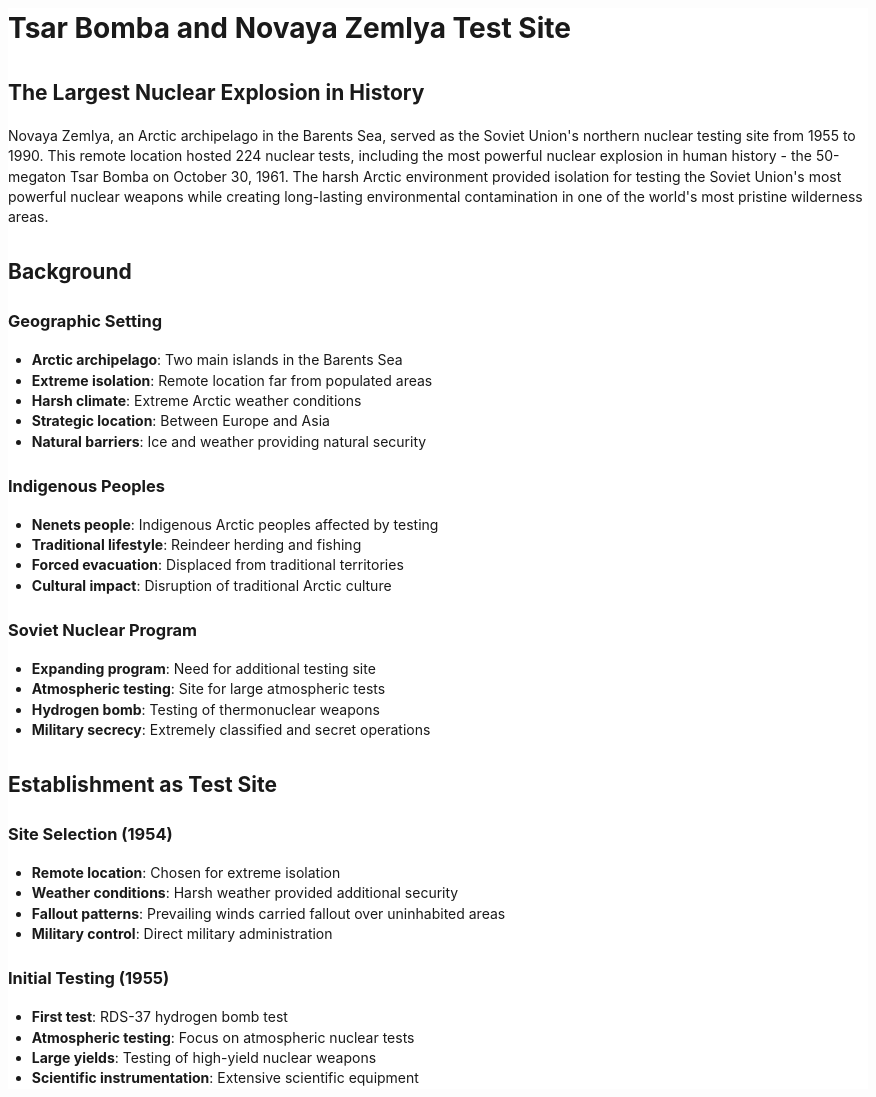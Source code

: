 # Tsar Bomba and Novaya Zemlya Test Site

## The Largest Nuclear Explosion in History

Novaya Zemlya, an Arctic archipelago in the Barents Sea, served as the Soviet Union's northern nuclear testing site from 1955 to 1990. This remote location hosted 224 nuclear tests, including the most powerful nuclear explosion in human history - the 50-megaton Tsar Bomba on October 30, 1961. The harsh Arctic environment provided isolation for testing the Soviet Union's most powerful nuclear weapons while creating long-lasting environmental contamination in one of the world's most pristine wilderness areas.

## Background

### Geographic Setting

- **Arctic archipelago**: Two main islands in the Barents Sea
- **Extreme isolation**: Remote location far from populated areas
- **Harsh climate**: Extreme Arctic weather conditions
- **Strategic location**: Between Europe and Asia
- **Natural barriers**: Ice and weather providing natural security

### Indigenous Peoples

- **Nenets people**: Indigenous Arctic peoples affected by testing
- **Traditional lifestyle**: Reindeer herding and fishing
- **Forced evacuation**: Displaced from traditional territories
- **Cultural impact**: Disruption of traditional Arctic culture

### Soviet Nuclear Program

- **Expanding program**: Need for additional testing site
- **Atmospheric testing**: Site for large atmospheric tests
- **Hydrogen bomb**: Testing of thermonuclear weapons
- **Military secrecy**: Extremely classified and secret operations

## Establishment as Test Site

### Site Selection (1954)

- **Remote location**: Chosen for extreme isolation
- **Weather conditions**: Harsh weather provided additional security
- **Fallout patterns**: Prevailing winds carried fallout over uninhabited areas
- **Military control**: Direct military administration

### Initial Testing (1955)

- **First test**: RDS-37 hydrogen bomb test
- **Atmospheric testing**: Focus on atmospheric nuclear tests
- **Large yields**: Testing of high-yield nuclear weapons
- **Scientific instrumentation**: Extensive scientific equipment
